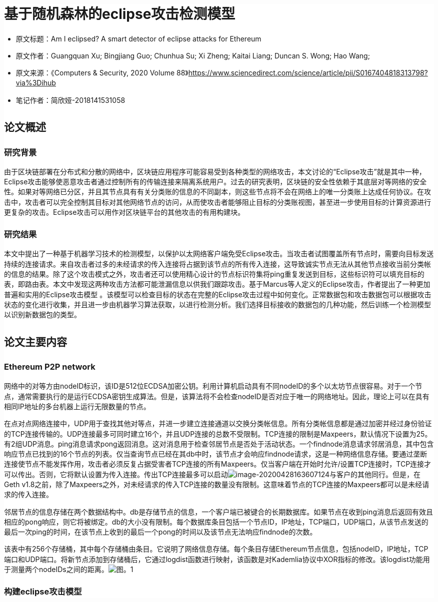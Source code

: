# 基于随机森林的eclipse攻击检测模型

- 原文标题：Am I eclipsed? A smart detector of eclipse attacks for Ethereum


- 原文作者：Guangquan Xu; Bingjiang Guo; Chunhua Su; Xi Zheng; Kaitai Liang; Duncan S. Wong; Hao Wang;


- 原文来源：《Computers & Security, 2020 Volume 88》https://www.sciencedirect.com/science/article/pii/S0167404818313798?via%3Dihub


- 笔记作者：简欣娅-2018141531058




## 论文概述

### 研究背景

由于区块链部署在分布式和分散的网络中，区块链应用程序可能容易受到各种类型的网络攻击，本文讨论的“Eclipse攻击”就是其中一种，Eclipse攻击能够使恶意攻击者通过控制所有的传输连接来隔离系统用户。过去的研究表明，区块链的安全性依赖于其底层对等网络的安全性。如果对等网络已分区，并且其节点具有有关分类账的信息的不同副本，则这些节点将不会在网络上的唯一分类账上达成任何协议。在攻击中，攻击者可以完全控制其目标对其他网络节点的访问，从而使攻击者能够阻止目标的分类账视图，甚至进一步使用目标的计算资源进行更复杂的攻击。Eclipse攻击可以用作对区块链平台的其他攻击的有用构建块。

### 研究结果

本文中提出了一种基于机器学习技术的检测模型，以保护以太网络客户端免受Eclipse攻击。当攻击者试图覆盖所有节点时，需要向目标发送持续的连接请求。来自攻击者过多的未经请求的传入连接将占据到该节点的所有传入连接，这导致诚实节点无法从其他节点接收当前分类帐的信息的结果。除了这个攻击模式之外，攻击者还可以使用精心设计的节点标识符集将ping重复发送到目标，这些标识符可以填充目标的表，即路由表。本文中发现这两种攻击方法都可能泄漏信息以供我们跟踪攻击。基于Marcus等人定义的Eclipse攻击，作者提出了一种更加普遍和实用的Eclipse攻击模型 。该模型可以检查目标的状态在完整的Eclipse攻击过程中如何变化。正常数据包和攻击数据包可以根据攻击状态的变化进行收集，并且进一步由机器学习算法获取，以进行检测分析。我们选择目标接收的数据包的几种功能，然后训练一个检测模型以识别新数据包的类型。



## 论文主要内容

### Ethereum P2P network

网络中的对等方由nodeID标识，该ID是512位ECDSA加密公钥。利用计算机启动具有不同nodeID的多个以太坊节点很容易。对于一个节点，通常需要执行的是运行ECDSA密钥生成算法。但是，该算法将不会检查nodeID是否对应于唯一的网络地址。因此，理论上可以在具有相同IP地址的多台机器上运行无限数量的节点。

在点对点网络连接中，UDP用于查找其他对等点，并进一步建立连接通道以交换分类帐信息。所有分类帐信息都是通过加密并经过身份验证的TCP连接传输的。UDP连接最多可同时建立16个，并且UDP连接的总数不受限制。TCP连接的限制是Maxpeers，默认情况下设置为25。有2组UDP消息。ping消息请求pong返回消息。这对消息用于检查邻居节点是否处于活动状态。一个findnode消息请求邻居消息，其中包含响应节点已找到的16个节点的列表。仅当查询节点已经在其db中时，该节点才会响应findnode请求，这是一种网络信息存储。要通过垄断连接使节点不能发挥作用，攻击者必须反复占据受害者TCP连接的所有Maxpeers。仅当客户端在开始时允许/设置TCP连接时，TCP连接才可以传出。否则，它将默认设置为传入连接。传出TCP连接最多可以启动![image-20200428163607124](C:\Users\20181\AppData\Roaming\Typora\typora-user-images\image-20200428163607124.png)与客户的其他同行。但是，在Geth v1.8之前，除了Maxpeers之外，对未经请求的传入TCP连接的数量没有限制。这意味着节点的TCP连接的Maxpeers都可以是未经请求的传入连接。

邻居节点的信息存储在两个数据结构中。db是存储节点的信息，一个客户端已被键合的长期数据库。如果节点在收到ping消息后返回有效且相应的pong响应，则它将被绑定。db的大小没有限制。每个数据库条目包括一个节点ID，IP地址，TCP端口，UDP端口，从该节点发送的最后一次ping的时间，在该节点上收到的最后一个pong的时间以及该节点无法响应findnode的次数。

该表中有256个存储桶，其中每个存储桶由条目。它说明了网络信息存储。每个条目存储Ethereum节点信息，包括nodeID，IP地址，TCP端口和UDP端口。将新节点添加到存储桶后，它通过logdist函数进行映射，该函数是对Kademlia协议中XOR指标的修改。该logdist功能用于测量两个nodeIDs之间的距离。![图。1](https://ars.els-cdn.com/content/image/1-s2.0-S0167404818313798-gr1.jpg)

### 构建eclipse攻击模型
